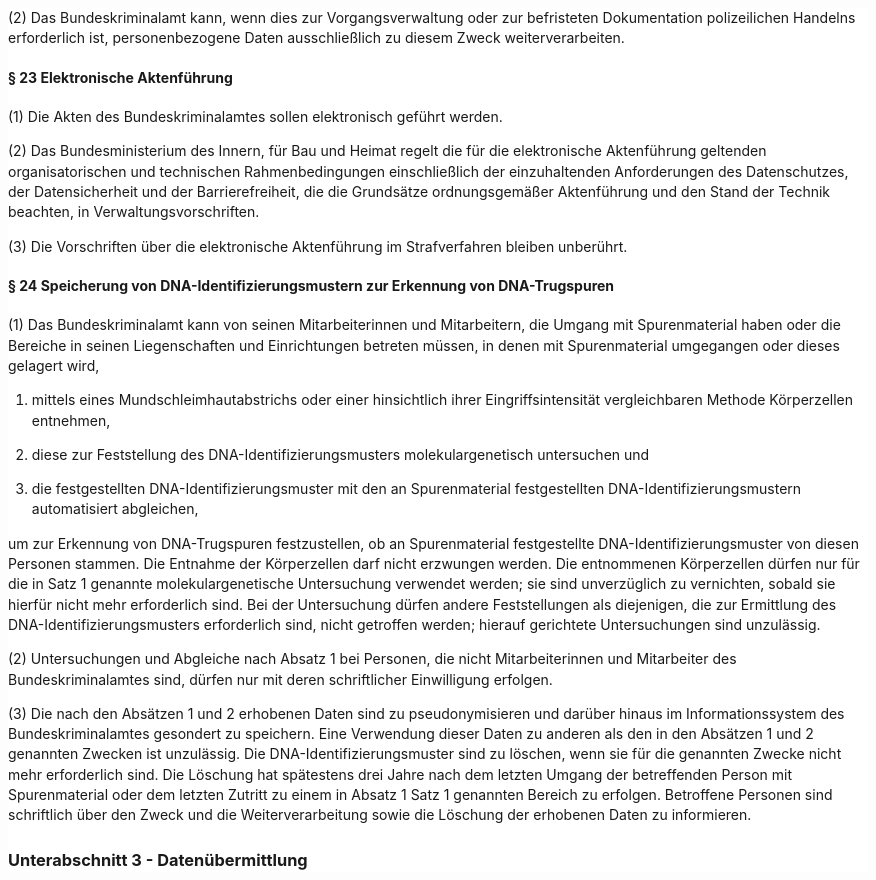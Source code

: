 (2) Das Bundeskriminalamt kann, wenn dies zur Vorgangsverwaltung oder zur befristeten Dokumentation polizeilichen Handelns erforderlich ist, personenbezogene Daten ausschließlich zu diesem Zweck weiterverarbeiten.


#### § 23 Elektronische Aktenführung

(1) Die Akten des Bundeskriminalamtes sollen elektronisch geführt werden.

(2) Das Bundesministerium des Innern, für Bau und Heimat regelt die für die elektronische Aktenführung geltenden organisatorischen und technischen Rahmenbedingungen einschließlich der einzuhaltenden Anforderungen des Datenschutzes, der Datensicherheit und der Barrierefreiheit, die die Grundsätze ordnungsgemäßer Aktenführung und den Stand der Technik beachten, in Verwaltungsvorschriften.

(3) Die Vorschriften über die elektronische Aktenführung im Strafverfahren bleiben unberührt.


#### § 24 Speicherung von DNA-Identifizierungsmustern zur Erkennung von DNA-Trugspuren

(1) Das Bundeskriminalamt kann von seinen Mitarbeiterinnen und Mitarbeitern, die Umgang mit Spurenmaterial haben oder die Bereiche in seinen Liegenschaften und Einrichtungen betreten müssen, in denen mit Spurenmaterial umgegangen oder dieses gelagert wird,

1.  mittels eines Mundschleimhautabstrichs oder einer hinsichtlich ihrer Eingriffsintensität vergleichbaren Methode Körperzellen entnehmen,


2.  diese zur Feststellung des DNA-Identifizierungsmusters molekulargenetisch untersuchen und


3.  die festgestellten DNA-Identifizierungsmuster mit den an Spurenmaterial festgestellten DNA-Identifizierungsmustern automatisiert abgleichen,



um zur Erkennung von DNA-Trugspuren festzustellen, ob an Spurenmaterial festgestellte DNA-Identifizierungsmuster von diesen Personen stammen. Die Entnahme der Körperzellen darf nicht erzwungen werden. Die entnommenen Körperzellen dürfen nur für die in Satz 1 genannte molekulargenetische Untersuchung verwendet werden; sie sind unverzüglich zu vernichten, sobald sie hierfür nicht mehr erforderlich sind. Bei der Untersuchung dürfen andere Feststellungen als diejenigen, die zur Ermittlung des DNA-Identifizierungsmusters erforderlich sind, nicht getroffen werden; hierauf gerichtete Untersuchungen sind unzulässig.

(2) Untersuchungen und Abgleiche nach Absatz 1 bei Personen, die nicht Mitarbeiterinnen und Mitarbeiter des Bundeskriminalamtes sind, dürfen nur mit deren schriftlicher Einwilligung erfolgen.

(3) Die nach den Absätzen 1 und 2 erhobenen Daten sind zu pseudonymisieren und darüber hinaus im Informationssystem des Bundeskriminalamtes gesondert zu speichern. Eine Verwendung dieser Daten zu anderen als den in den Absätzen 1 und 2 genannten Zwecken ist unzulässig. Die DNA-Identifizierungsmuster sind zu löschen, wenn sie für die genannten Zwecke nicht mehr erforderlich sind. Die Löschung hat spätestens drei Jahre nach dem letzten Umgang der betreffenden Person mit Spurenmaterial oder dem letzten Zutritt zu einem in Absatz 1 Satz 1 genannten Bereich zu erfolgen. Betroffene Personen sind schriftlich über den Zweck und die Weiterverarbeitung sowie die Löschung der erhobenen Daten zu informieren.


### Unterabschnitt 3 - Datenübermittlung
